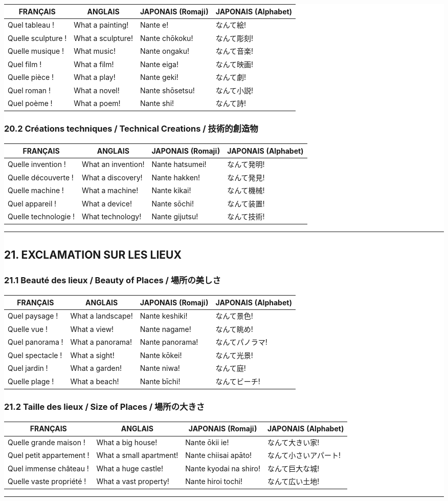 | FRANÇAIS | ANGLAIS | JAPONAIS (Romaji) | JAPONAIS (Alphabet) |
|----------|---------|-------------------|---------------------|
| Quel tableau ! | What a painting! | Nante e! | なんて絵! |
| Quelle sculpture ! | What a sculpture! | Nante chōkoku! | なんて彫刻! |
| Quelle musique ! | What music! | Nante ongaku! | なんて音楽! |
| Quel film ! | What a film! | Nante eiga! | なんて映画! |
| Quelle pièce ! | What a play! | Nante geki! | なんて劇! |
| Quel roman ! | What a novel! | Nante shōsetsu! | なんて小説! |
| Quel poème ! | What a poem! | Nante shi! | なんて詩! |

### 20.2 Créations techniques / Technical Creations / 技術的創造物

| FRANÇAIS | ANGLAIS | JAPONAIS (Romaji) | JAPONAIS (Alphabet) |
|----------|---------|-------------------|---------------------|
| Quelle invention ! | What an invention! | Nante hatsumei! | なんて発明! |
| Quelle découverte ! | What a discovery! | Nante hakken! | なんて発見! |
| Quelle machine ! | What a machine! | Nante kikai! | なんて機械! |
| Quel appareil ! | What a device! | Nante sōchi! | なんて装置! |
| Quelle technologie ! | What technology! | Nante gijutsu! | なんて技術! |

---

## 21. EXCLAMATION SUR LES LIEUX

### 21.1 Beauté des lieux / Beauty of Places / 場所の美しさ

| FRANÇAIS | ANGLAIS | JAPONAIS (Romaji) | JAPONAIS (Alphabet) |
|----------|---------|-------------------|---------------------|
| Quel paysage ! | What a landscape! | Nante keshiki! | なんて景色! |
| Quelle vue ! | What a view! | Nante nagame! | なんて眺め! |
| Quel panorama ! | What a panorama! | Nante panorama! | なんてパノラマ! |
| Quel spectacle ! | What a sight! | Nante kōkei! | なんて光景! |
| Quel jardin ! | What a garden! | Nante niwa! | なんて庭! |
| Quelle plage ! | What a beach! | Nante bīchi! | なんてビーチ! |

### 21.2 Taille des lieux / Size of Places / 場所の大きさ

| FRANÇAIS | ANGLAIS | JAPONAIS (Romaji) | JAPONAIS (Alphabet) |
|----------|---------|-------------------|---------------------|
| Quelle grande maison ! | What a big house! | Nante ōkii ie! | なんて大きい家! |
| Quel petit appartement ! | What a small apartment! | Nante chiisai apāto! | なんて小さいアパート! |
| Quel immense château ! | What a huge castle! | Nante kyodai na shiro! | なんて巨大な城! |
| Quelle vaste propriété ! | What a vast property! | Nante hiroi tochi! | なんて広い土地! |

---
